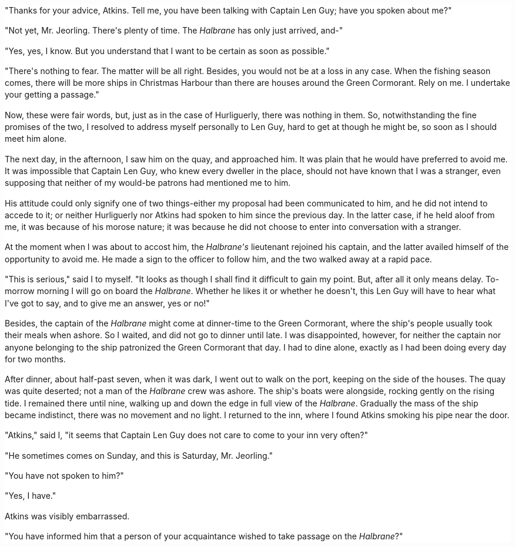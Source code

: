 "Thanks for your advice, Atkins. Tell me, you have been talking with Captain Len Guy; have you spoken about me?"

"Not yet, Mr. Jeorling. There's plenty of time. The _Halbrane_ has only just arrived, and-"

"Yes, yes, I know. But you understand that I want to be certain as soon as possible."

"There's nothing to fear. The matter will be all right. Besides, you would not be at a loss in any case. When the fishing season comes, there will be more ships in Christmas Harbour than there are houses around the Green Cormorant. Rely on me. I undertake your getting a passage."

Now, these were fair words, but, just as in the case of Hurliguerly, there was nothing in them. So, notwithstanding the fine promises of the two, I resolved to address myself personally to Len Guy, hard to get at though he might be, so soon as I should meet him alone.

The next day, in the afternoon, I saw him on the quay, and approached him. It was plain that he would have preferred to avoid me. It was impossible that Captain Len Guy, who knew every dweller in the place, should not have known that I was a stranger, even supposing that neither of my would-be patrons had mentioned me to him.

His attitude could only signify one of two things-either my proposal had been communicated to him, and he did not intend to accede to it; or neither Hurliguerly nor Atkins had spoken to him since the previous day. In the latter case, if he held aloof from me, it was because of his morose nature; it was because he did not choose to enter into conversation with a stranger.

At the moment when I was about to accost him, the _Halbrane's_ lieutenant rejoined his captain, and the latter availed himself of the opportunity to avoid me. He made a sign to the officer to follow him, and the two walked away at a rapid pace.

"This is serious," said I to myself. "It looks as though I shall find it difficult to gain my point. But, after all it only means delay. To-morrow morning I will go on board the _Halbrane_. Whether he likes it or whether he doesn't, this Len Guy will have to hear what I've got to say, and to give me an answer, yes or no!"

Besides, the captain of the _Halbrane_ might come at dinner-time to the Green Cormorant, where the ship's people usually took their meals when ashore. So I waited, and did not go to dinner until late. I was disappointed, however, for neither the captain nor anyone belonging to the ship patronized the Green Cormorant that day. I had to dine alone, exactly as I had been doing every day for two months.

After dinner, about half-past seven, when it was dark, I went out to walk on the port, keeping on the side of the houses. The quay was quite deserted; not a man of the _Halbrane_ crew was ashore. The ship's boats were alongside, rocking gently on the rising tide. I remained there until nine, walking up and down the edge in full view of the _Halbrane_. Gradually the mass of the ship became indistinct, there was no movement and no light. I returned to the inn, where I found Atkins smoking his pipe near the door.

"Atkins," said I, "it seems that Captain Len Guy does not care to come to your inn very often?"

"He sometimes comes on Sunday, and this is Saturday, Mr. Jeorling."

"You have not spoken to him?"

"Yes, I have."

Atkins was visibly embarrassed.

"You have informed him that a person of your acquaintance wished to take passage on the _Halbrane_?"
